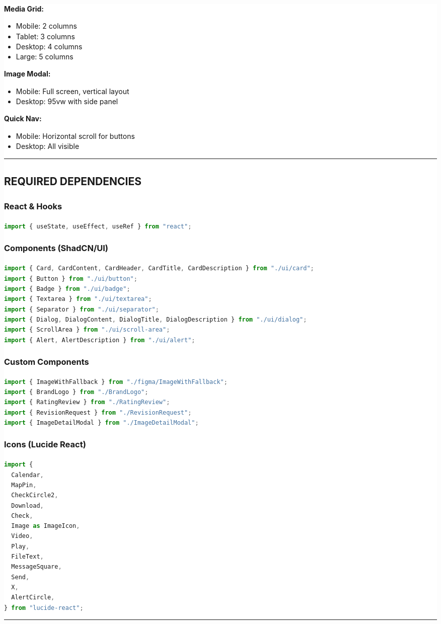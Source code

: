 **Media Grid:**
- Mobile: 2 columns
- Tablet: 3 columns
- Desktop: 4 columns
- Large: 5 columns

**Image Modal:**
- Mobile: Full screen, vertical layout
- Desktop: 95vw with side panel

**Quick Nav:**
- Mobile: Horizontal scroll for buttons
- Desktop: All visible

---

## **REQUIRED DEPENDENCIES**

### **React & Hooks**
```typescript
import { useState, useEffect, useRef } from "react";
```

### **Components (ShadCN/UI)**
```typescript
import { Card, CardContent, CardHeader, CardTitle, CardDescription } from "./ui/card";
import { Button } from "./ui/button";
import { Badge } from "./ui/badge";
import { Textarea } from "./ui/textarea";
import { Separator } from "./ui/separator";
import { Dialog, DialogContent, DialogTitle, DialogDescription } from "./ui/dialog";
import { ScrollArea } from "./ui/scroll-area";
import { Alert, AlertDescription } from "./ui/alert";
```

### **Custom Components**
```typescript
import { ImageWithFallback } from "./figma/ImageWithFallback";
import { BrandLogo } from "./BrandLogo";
import { RatingReview } from "./RatingReview";
import { RevisionRequest } from "./RevisionRequest";
import { ImageDetailModal } from "./ImageDetailModal";
```

### **Icons (Lucide React)**
```typescript
import {
  Calendar,
  MapPin,
  CheckCircle2,
  Download,
  Check,
  Image as ImageIcon,
  Video,
  Play,
  FileText,
  MessageSquare,
  Send,
  X,
  AlertCircle,
} from "lucide-react";
```

---